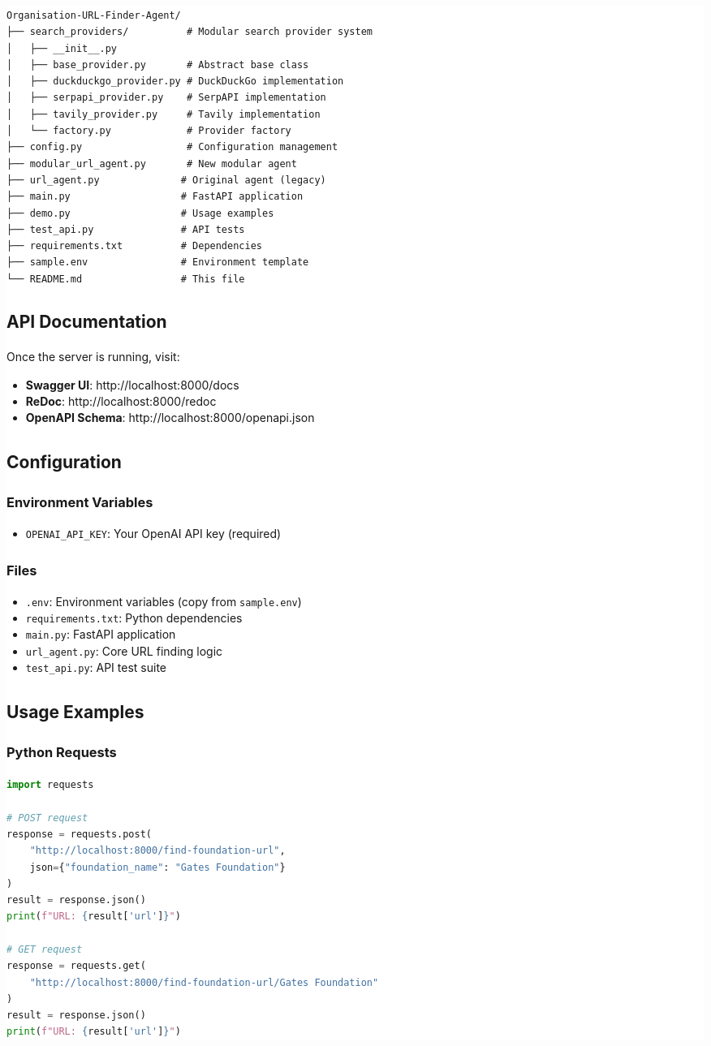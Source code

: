 ```
Organisation-URL-Finder-Agent/
├── search_providers/          # Modular search provider system
│   ├── __init__.py
│   ├── base_provider.py       # Abstract base class
│   ├── duckduckgo_provider.py # DuckDuckGo implementation
│   ├── serpapi_provider.py    # SerpAPI implementation
│   ├── tavily_provider.py     # Tavily implementation
│   └── factory.py             # Provider factory
├── config.py                  # Configuration management
├── modular_url_agent.py       # New modular agent
├── url_agent.py              # Original agent (legacy)
├── main.py                   # FastAPI application
├── demo.py                   # Usage examples
├── test_api.py               # API tests
├── requirements.txt          # Dependencies
├── sample.env                # Environment template
└── README.md                 # This file
```

## API Documentation

Once the server is running, visit:
- **Swagger UI**: http://localhost:8000/docs
- **ReDoc**: http://localhost:8000/redoc
- **OpenAPI Schema**: http://localhost:8000/openapi.json

## Configuration

### Environment Variables
- `OPENAI_API_KEY`: Your OpenAI API key (required)

### Files
- `.env`: Environment variables (copy from `sample.env`)
- `requirements.txt`: Python dependencies
- `main.py`: FastAPI application
- `url_agent.py`: Core URL finding logic
- `test_api.py`: API test suite

## Usage Examples

### Python Requests
```python
import requests

# POST request
response = requests.post(
    "http://localhost:8000/find-foundation-url",
    json={"foundation_name": "Gates Foundation"}
)
result = response.json()
print(f"URL: {result['url']}")

# GET request
response = requests.get(
    "http://localhost:8000/find-foundation-url/Gates Foundation"
)
result = response.json()
print(f"URL: {result['url']}")
```
